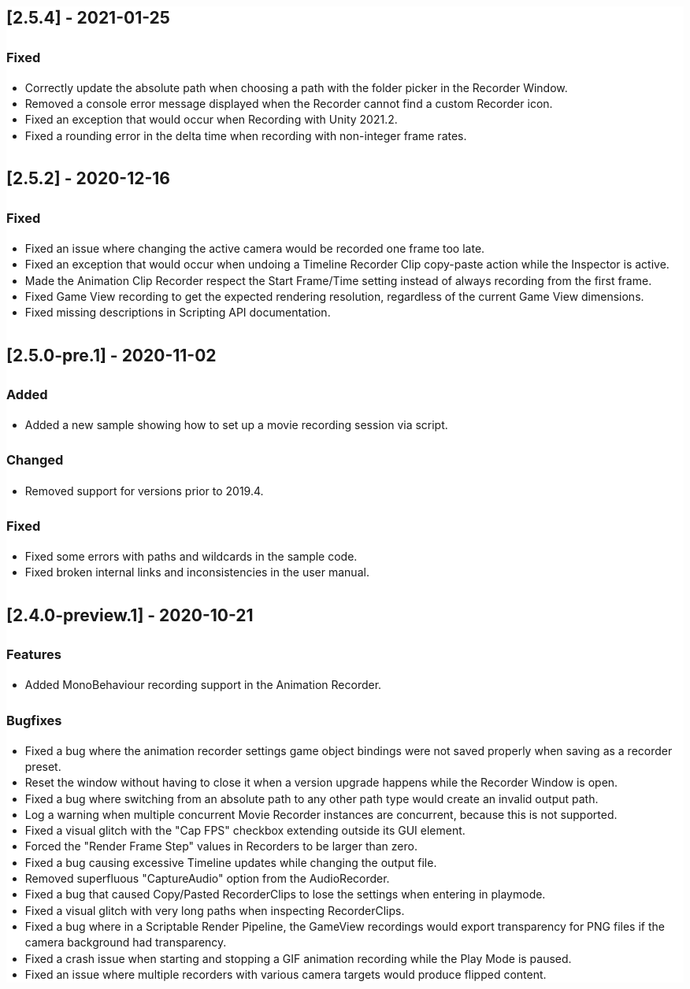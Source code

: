 ## [2.5.4] - 2021-01-25
### Fixed
- Correctly update the absolute path when choosing a path with the folder picker in the Recorder Window.
- Removed a console error message displayed when the Recorder cannot find a custom Recorder icon.
- Fixed an exception that would occur when Recording with Unity 2021.2.
- Fixed a rounding error in the delta time when recording with non-integer frame rates.

## [2.5.2] - 2020-12-16
### Fixed
- Fixed an issue where changing the active camera would be recorded one frame too late.
- Fixed an exception that would occur when undoing a Timeline Recorder Clip copy-paste action while the Inspector is active.
- Made the Animation Clip Recorder respect the Start Frame/Time setting instead of always recording from the first frame.
- Fixed Game View recording to get the expected rendering resolution, regardless of the current Game View dimensions.
- Fixed missing descriptions in Scripting API documentation.

## [2.5.0-pre.1] - 2020-11-02
### Added
- Added a new sample showing how to set up a movie recording session via script.

### Changed
- Removed support for versions prior to 2019.4.

### Fixed
- Fixed some errors with paths and wildcards in the sample code.
- Fixed broken internal links and inconsistencies in the user manual.

## [2.4.0-preview.1] - 2020-10-21
### Features
- Added MonoBehaviour recording support in the Animation Recorder.

### Bugfixes
- Fixed a bug where the animation recorder settings game object bindings were not saved properly when saving as a recorder preset.
- Reset the window without having to close it when a version upgrade happens while the Recorder Window is open.
- Fixed a bug where switching from an absolute path to any other path type would create an invalid output path.
- Log a warning when multiple concurrent Movie Recorder instances are concurrent, because this is not supported.
- Fixed a visual glitch with the "Cap FPS" checkbox extending outside its GUI element.
- Forced the "Render Frame Step" values in Recorders to be larger than zero.
- Fixed a bug causing excessive Timeline updates while changing the output file.
- Removed superfluous "CaptureAudio" option from the AudioRecorder.
- Fixed a bug that caused Copy/Pasted RecorderClips to lose the settings when entering in playmode.
- Fixed a visual glitch with very long paths when inspecting RecorderClips.
- Fixed a bug where in a Scriptable Render Pipeline, the GameView recordings would export transparency for PNG files if the camera background had transparency.
- Fixed a crash issue when starting and stopping a GIF animation recording while the Play Mode is paused.
- Fixed an issue where multiple recorders with various camera targets would produce flipped content.
